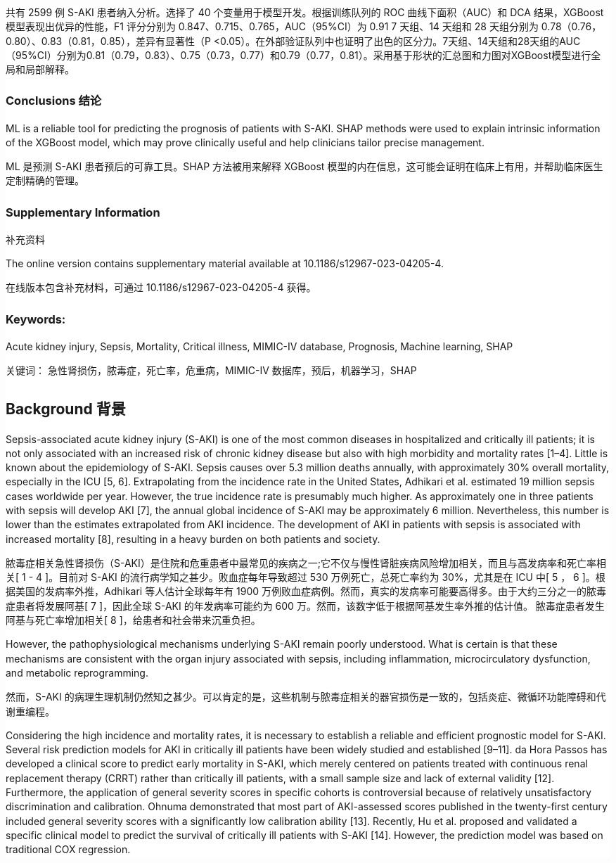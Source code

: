 共有 2599 例 S-AKI 患者纳入分析。选择了 40 个变量用于模型开发。根据训练队列的 ROC 曲线下面积（AUC）和 DCA 结果，XGBoost 模型表现出优异的性能，F1 评分分别为 0.847、0.715、0.765，AUC（95%CI）为 0.91 7 天组、14 天组和 28 天组分别为 0.78（0.76，0.80）、0.83（0.81，0.85），差异有显著性（P <0.05）。在外部验证队列中也证明了出色的区分力。7天组、14天组和28天组的AUC（95%CI）分别为0.81（0.79，0.83）、0.75（0.73，0.77）和0.79（0.77，0.81）。采用基于形状的汇总图和力图对XGBoost模型进行全局和局部解释。

### Conclusions  结论
ML is a reliable tool for predicting the prognosis of patients with S-AKI. SHAP methods were used to explain intrinsic information of the XGBoost model, which may prove clinically useful and help clinicians tailor precise management.

ML 是预测 S-AKI 患者预后的可靠工具。SHAP 方法被用来解释 XGBoost 模型的内在信息，这可能会证明在临床上有用，并帮助临床医生定制精确的管理。

### Supplementary Information
补充资料

The online version contains supplementary material available at 10.1186/s12967-023-04205-4.

在线版本包含补充材料，可通过 10.1186/s12967-023-04205-4 获得。

### Keywords: 
Acute kidney injury, Sepsis, Mortality, Critical illness, MIMIC-IV database, Prognosis, Machine learning, SHAP

关键词： 急性肾损伤，脓毒症，死亡率，危重病，MIMIC-IV 数据库，预后，机器学习，SHAP

## Background  背景
Sepsis-associated acute kidney injury (S-AKI) is one of the most common diseases in hospitalized and critically ill patients; it is not only associated with an increased risk of chronic kidney disease but also with high morbidity and mortality rates [1–4]. Little is known about the epidemiology of S-AKI. Sepsis causes over 5.3 million deaths annually, with approximately 30% overall mortality, especially in the ICU [5, 6]. Extrapolating from the incidence rate in the United States, Adhikari et al. estimated 19 million sepsis cases worldwide per year. However, the true incidence rate is presumably much higher. As approximately one in three patients with sepsis will develop AKI [7], the annual global incidence of S-AKI may be approximately 6 million. Nevertheless, this number is lower than the estimates extrapolated from AKI incidence. The development of AKI in patients with sepsis is associated with increased mortality [8], resulting in a heavy burden on both patients and society.

脓毒症相关急性肾损伤（S-AKI）是住院和危重患者中最常见的疾病之一;它不仅与慢性肾脏疾病风险增加相关，而且与高发病率和死亡率相关[ 1 - 4 ]。目前对 S-AKI 的流行病学知之甚少。败血症每年导致超过 530 万例死亡，总死亡率约为 30%，尤其是在 ICU 中[ 5 ， 6 ]。根据美国的发病率外推，Adhikari 等人估计全球每年有 1900 万例败血症病例。然而，真实的发病率可能要高得多。由于大约三分之一的脓毒症患者将发展阿基[ 7 ]，因此全球 S-AKI 的年发病率可能约为 600 万。然而，该数字低于根据阿基发生率外推的估计值。 脓毒症患者发生阿基与死亡率增加相关[ 8 ]，给患者和社会带来沉重负担。

However, the pathophysiological mechanisms underlying S-AKI remain poorly understood. What is certain is that these mechanisms are consistent with the organ injury associated with sepsis, including inflammation, microcirculatory dysfunction, and metabolic reprogramming.

然而，S-AKI 的病理生理机制仍然知之甚少。可以肯定的是，这些机制与脓毒症相关的器官损伤是一致的，包括炎症、微循环功能障碍和代谢重编程。

Considering the high incidence and mortality rates, it is necessary to establish a reliable and efficient prognostic model for S-AKI. Several risk prediction models for AKI in critically ill patients have been widely studied and established [9–11]. da Hora Passos has developed a clinical score to predict early mortality in S-AKI, which merely centered on patients treated with continuous renal replacement therapy (CRRT) rather than critically ill patients, with a small sample size and lack of external validity [12]. Furthermore, the application of general severity scores in specific cohorts is controversial because of relatively unsatisfactory discrimination and calibration. Ohnuma demonstrated that most part of AKI-assessed scores published in the twenty-first century included general severity scores with a significantly low calibration ability [13]. Recently, Hu et al. proposed and validated a specific clinical model to predict the survival of critically ill patients with S-AKI [14]. However, the prediction model was based on traditional COX regression.
